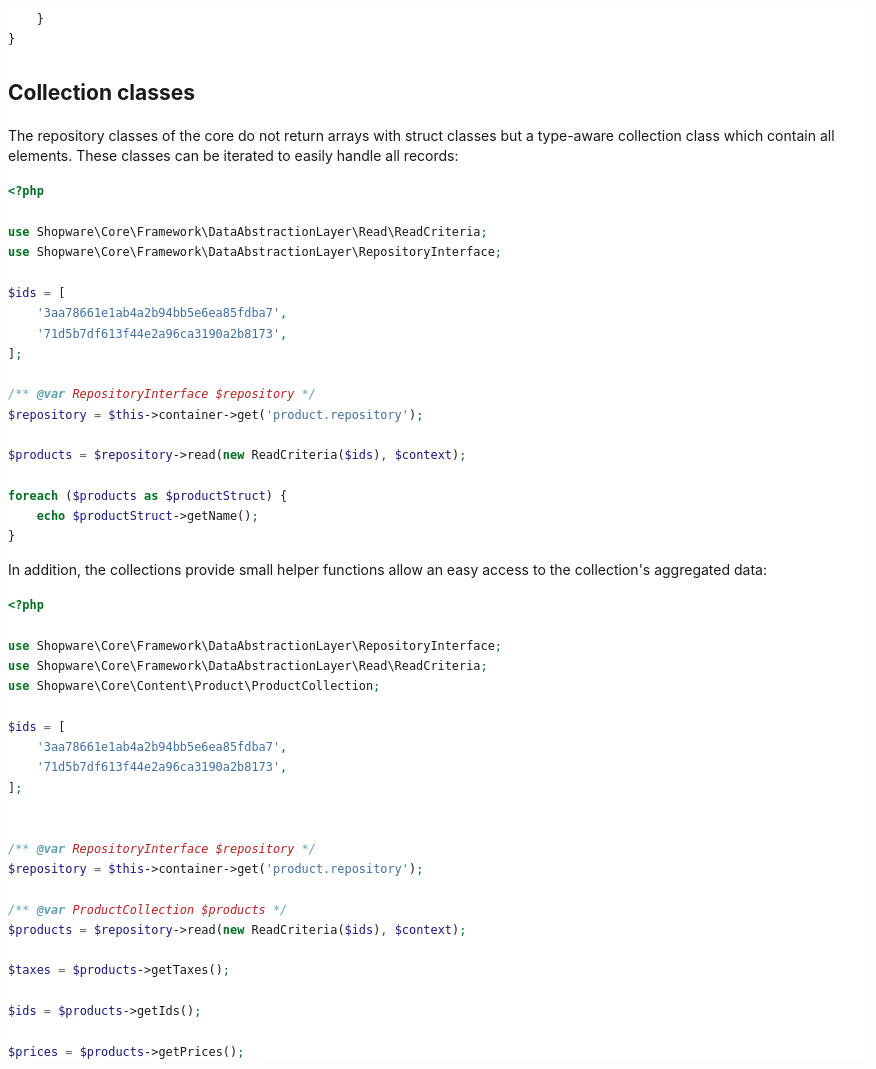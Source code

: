 ```php
    }
}
```

## Collection classes
The repository classes of the core do not return arrays with struct classes but
a type-aware collection class which contain all elements. These classes can 
be iterated to easily handle all records:
```php
<?php

use Shopware\Core\Framework\DataAbstractionLayer\Read\ReadCriteria;
use Shopware\Core\Framework\DataAbstractionLayer\RepositoryInterface;

$ids = [
    '3aa78661e1ab4a2b94bb5e6ea85fdba7',
    '71d5b7df613f44e2a96ca3190a2b8173',
];

/** @var RepositoryInterface $repository */
$repository = $this->container->get('product.repository');

$products = $repository->read(new ReadCriteria($ids), $context);

foreach ($products as $productStruct) {
    echo $productStruct->getName();
}
```
In addition, the collections provide small helper functions allow an easy access to
the collection's aggregated data:
```php
<?php

use Shopware\Core\Framework\DataAbstractionLayer\RepositoryInterface;
use Shopware\Core\Framework\DataAbstractionLayer\Read\ReadCriteria;
use Shopware\Core\Content\Product\ProductCollection;

$ids = [
    '3aa78661e1ab4a2b94bb5e6ea85fdba7',
    '71d5b7df613f44e2a96ca3190a2b8173',
];


/** @var RepositoryInterface $repository */
$repository = $this->container->get('product.repository');

/** @var ProductCollection $products */
$products = $repository->read(new ReadCriteria($ids), $context);

$taxes = $products->getTaxes();

$ids = $products->getIds();

$prices = $products->getPrices();
```
